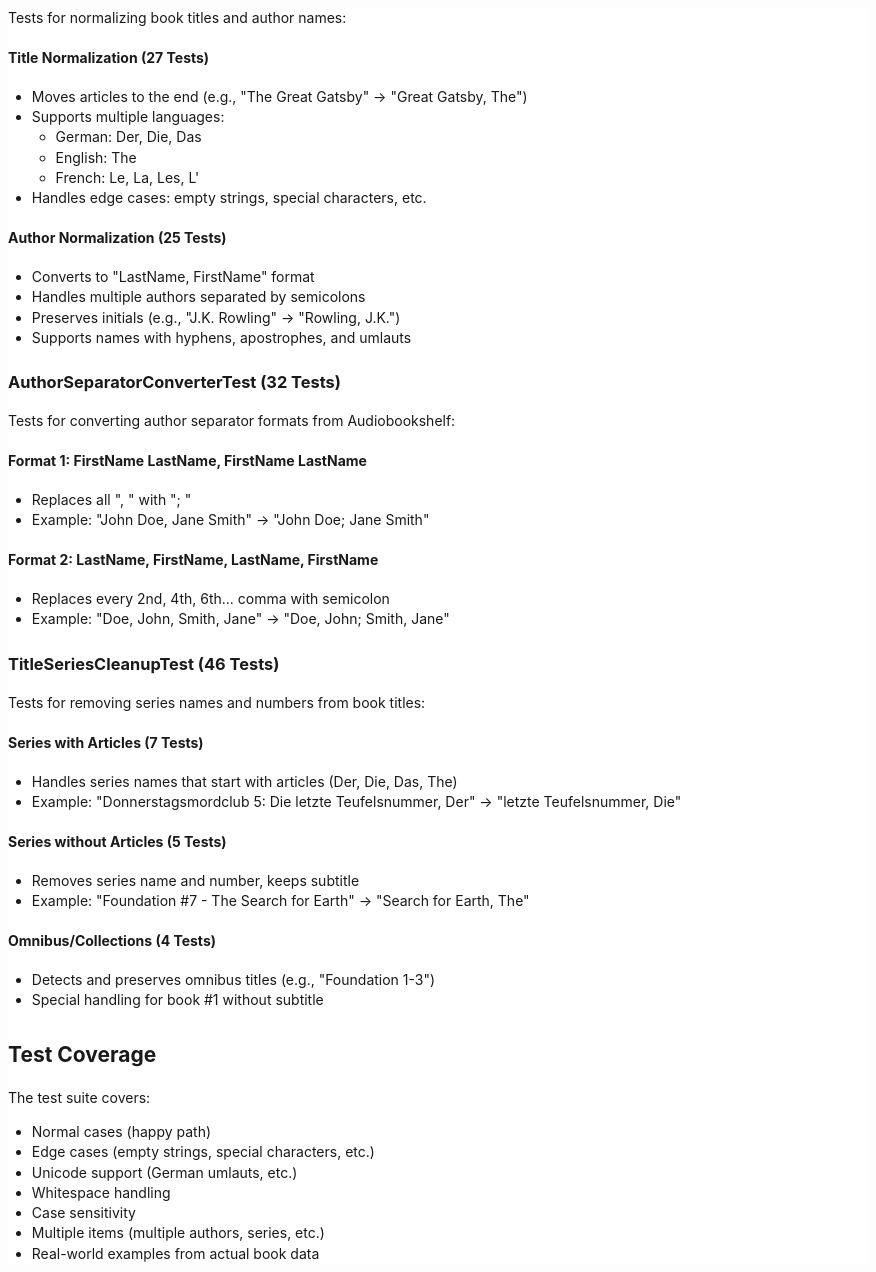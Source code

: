Tests for normalizing book titles and author names:

#### Title Normalization (27 Tests)
- Moves articles to the end (e.g., "The Great Gatsby" → "Great Gatsby, The")
- Supports multiple languages:
  - German: Der, Die, Das
  - English: The
  - French: Le, La, Les, L'
- Handles edge cases: empty strings, special characters, etc.

#### Author Normalization (25 Tests)
- Converts to "LastName, FirstName" format
- Handles multiple authors separated by semicolons
- Preserves initials (e.g., "J.K. Rowling" → "Rowling, J.K.")
- Supports names with hyphens, apostrophes, and umlauts

### AuthorSeparatorConverterTest (32 Tests)

Tests for converting author separator formats from Audiobookshelf:

#### Format 1: FirstName LastName, FirstName LastName
- Replaces all ", " with "; "
- Example: "John Doe, Jane Smith" → "John Doe; Jane Smith"

#### Format 2: LastName, FirstName, LastName, FirstName
- Replaces every 2nd, 4th, 6th... comma with semicolon
- Example: "Doe, John, Smith, Jane" → "Doe, John; Smith, Jane"

### TitleSeriesCleanupTest (46 Tests)

Tests for removing series names and numbers from book titles:

#### Series with Articles (7 Tests)
- Handles series names that start with articles (Der, Die, Das, The)
- Example: "Donnerstagsmordclub 5: Die letzte Teufelsnummer, Der" → "letzte Teufelsnummer, Die"

#### Series without Articles (5 Tests)
- Removes series name and number, keeps subtitle
- Example: "Foundation #7 - The Search for Earth" → "Search for Earth, The"

#### Omnibus/Collections (4 Tests)
- Detects and preserves omnibus titles (e.g., "Foundation 1-3")
- Special handling for book #1 without subtitle

## Test Coverage

The test suite covers:

- Normal cases (happy path)
- Edge cases (empty strings, special characters, etc.)
- Unicode support (German umlauts, etc.)
- Whitespace handling
- Case sensitivity
- Multiple items (multiple authors, series, etc.)
- Real-world examples from actual book data
